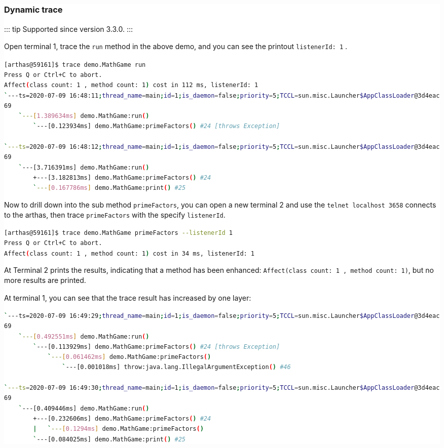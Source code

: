 ### Dynamic trace

::: tip
Supported since version 3.3.0.
:::

Open terminal 1, trace the `run` method in the above demo, and you can see the printout `listenerId: 1` .

```bash
[arthas@59161]$ trace demo.MathGame run
Press Q or Ctrl+C to abort.
Affect(class count: 1 , method count: 1) cost in 112 ms, listenerId: 1
`---ts=2020-07-09 16:48:11;thread_name=main;id=1;is_daemon=false;priority=5;TCCL=sun.misc.Launcher$AppClassLoader@3d4eac69
    `---[1.389634ms] demo.MathGame:run()
        `---[0.123934ms] demo.MathGame:primeFactors() #24 [throws Exception]

`---ts=2020-07-09 16:48:12;thread_name=main;id=1;is_daemon=false;priority=5;TCCL=sun.misc.Launcher$AppClassLoader@3d4eac69
    `---[3.716391ms] demo.MathGame:run()
        +---[3.182813ms] demo.MathGame:primeFactors() #24
        `---[0.167786ms] demo.MathGame:print() #25
```

Now to drill down into the sub method `primeFactors`, you can open a new terminal 2 and use the `telnet localhost 3658` connects to the arthas, then trace `primeFactors` with the specify `listenerId`.

```bash
[arthas@59161]$ trace demo.MathGame primeFactors --listenerId 1
Press Q or Ctrl+C to abort.
Affect(class count: 1 , method count: 1) cost in 34 ms, listenerId: 1
```

At Terminal 2 prints the results, indicating that a method has been enhanced: `Affect(class count: 1 , method count: 1)`, but no more results are printed.

At terminal 1, you can see that the trace result has increased by one layer:

```bash
`---ts=2020-07-09 16:49:29;thread_name=main;id=1;is_daemon=false;priority=5;TCCL=sun.misc.Launcher$AppClassLoader@3d4eac69
    `---[0.492551ms] demo.MathGame:run()
        `---[0.113929ms] demo.MathGame:primeFactors() #24 [throws Exception]
            `---[0.061462ms] demo.MathGame:primeFactors()
                `---[0.001018ms] throw:java.lang.IllegalArgumentException() #46

`---ts=2020-07-09 16:49:30;thread_name=main;id=1;is_daemon=false;priority=5;TCCL=sun.misc.Launcher$AppClassLoader@3d4eac69
    `---[0.409446ms] demo.MathGame:run()
        +---[0.232606ms] demo.MathGame:primeFactors() #24
        |   `---[0.1294ms] demo.MathGame:primeFactors()
        `---[0.084025ms] demo.MathGame:print() #25
```
